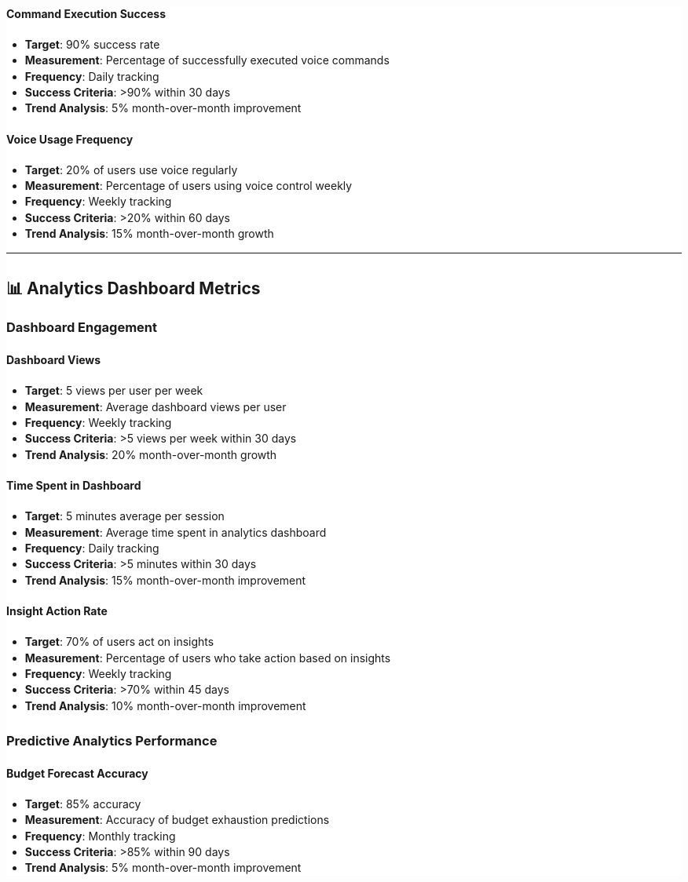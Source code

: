 #### Command Execution Success
- **Target**: 90% success rate
- **Measurement**: Percentage of successfully executed voice commands
- **Frequency**: Daily tracking
- **Success Criteria**: >90% within 30 days
- **Trend Analysis**: 5% month-over-month improvement

#### Voice Usage Frequency
- **Target**: 20% of users use voice regularly
- **Measurement**: Percentage of users using voice control weekly
- **Frequency**: Weekly tracking
- **Success Criteria**: >20% within 60 days
- **Trend Analysis**: 15% month-over-month growth

---

## 📊 Analytics Dashboard Metrics

### Dashboard Engagement

#### Dashboard Views
- **Target**: 5 views per user per week
- **Measurement**: Average dashboard views per user
- **Frequency**: Weekly tracking
- **Success Criteria**: >5 views per week within 30 days
- **Trend Analysis**: 20% month-over-month growth

#### Time Spent in Dashboard
- **Target**: 5 minutes average per session
- **Measurement**: Average time spent in analytics dashboard
- **Frequency**: Daily tracking
- **Success Criteria**: >5 minutes within 30 days
- **Trend Analysis**: 15% month-over-month improvement

#### Insight Action Rate
- **Target**: 70% of users act on insights
- **Measurement**: Percentage of users who take action based on insights
- **Frequency**: Weekly tracking
- **Success Criteria**: >70% within 45 days
- **Trend Analysis**: 10% month-over-month improvement

### Predictive Analytics Performance

#### Budget Forecast Accuracy
- **Target**: 85% accuracy
- **Measurement**: Accuracy of budget exhaustion predictions
- **Frequency**: Monthly tracking
- **Success Criteria**: >85% within 90 days
- **Trend Analysis**: 5% month-over-month improvement
